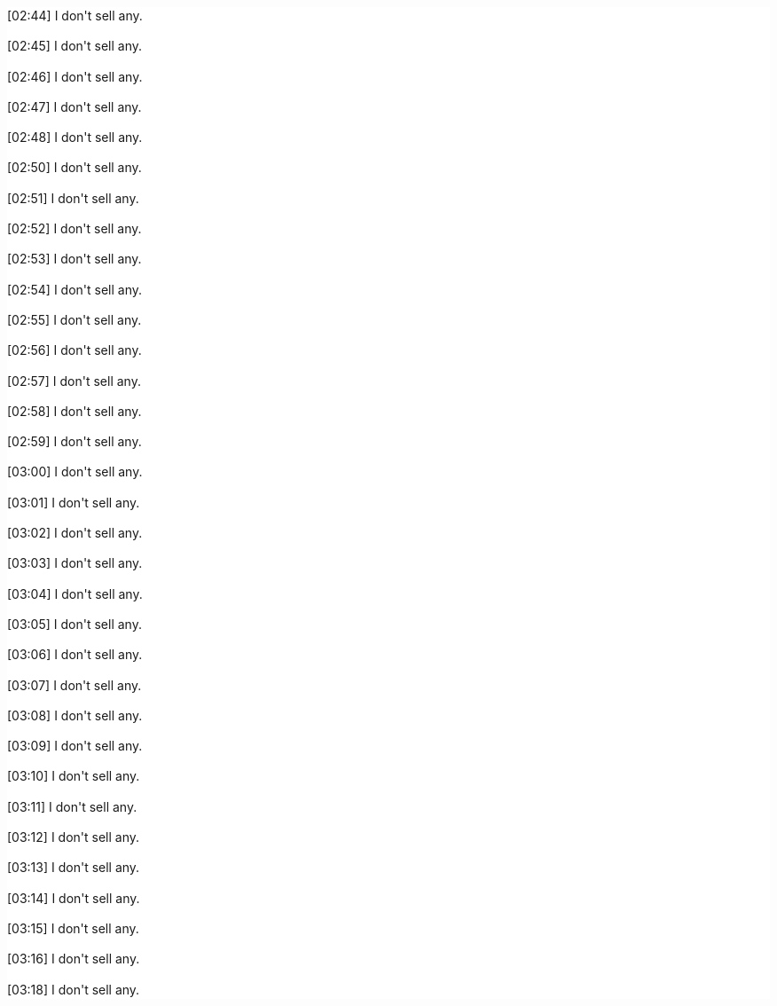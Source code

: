 [02:44] I don't sell any.

[02:45] I don't sell any.

[02:46] I don't sell any.

[02:47] I don't sell any.

[02:48] I don't sell any.

[02:50] I don't sell any.

[02:51] I don't sell any.

[02:52] I don't sell any.

[02:53] I don't sell any.

[02:54] I don't sell any.

[02:55] I don't sell any.

[02:56] I don't sell any.

[02:57] I don't sell any.

[02:58] I don't sell any.

[02:59] I don't sell any.

[03:00] I don't sell any.

[03:01] I don't sell any.

[03:02] I don't sell any.

[03:03] I don't sell any.

[03:04] I don't sell any.

[03:05] I don't sell any.

[03:06] I don't sell any.

[03:07] I don't sell any.

[03:08] I don't sell any.

[03:09] I don't sell any.

[03:10] I don't sell any.

[03:11] I don't sell any.

[03:12] I don't sell any.

[03:13] I don't sell any.

[03:14] I don't sell any.

[03:15] I don't sell any.

[03:16] I don't sell any.

[03:18] I don't sell any.
